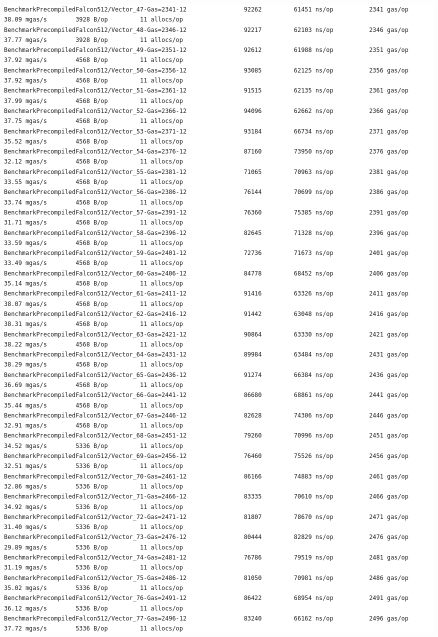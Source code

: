 ```
BenchmarkPrecompiledFalcon512/Vector_47-Gas=2341-12         	   92262	     61451 ns/op	      2341 gas/op	        38.09 mgas/s	    3928 B/op	      11 allocs/op
BenchmarkPrecompiledFalcon512/Vector_48-Gas=2346-12         	   92217	     62103 ns/op	      2346 gas/op	        37.77 mgas/s	    3928 B/op	      11 allocs/op
BenchmarkPrecompiledFalcon512/Vector_49-Gas=2351-12         	   92612	     61988 ns/op	      2351 gas/op	        37.92 mgas/s	    4568 B/op	      11 allocs/op
BenchmarkPrecompiledFalcon512/Vector_50-Gas=2356-12         	   93085	     62125 ns/op	      2356 gas/op	        37.92 mgas/s	    4568 B/op	      11 allocs/op
BenchmarkPrecompiledFalcon512/Vector_51-Gas=2361-12         	   91515	     62135 ns/op	      2361 gas/op	        37.99 mgas/s	    4568 B/op	      11 allocs/op
BenchmarkPrecompiledFalcon512/Vector_52-Gas=2366-12         	   94096	     62662 ns/op	      2366 gas/op	        37.75 mgas/s	    4568 B/op	      11 allocs/op
BenchmarkPrecompiledFalcon512/Vector_53-Gas=2371-12         	   93184	     66734 ns/op	      2371 gas/op	        35.52 mgas/s	    4568 B/op	      11 allocs/op
BenchmarkPrecompiledFalcon512/Vector_54-Gas=2376-12         	   87160	     73950 ns/op	      2376 gas/op	        32.12 mgas/s	    4568 B/op	      11 allocs/op
BenchmarkPrecompiledFalcon512/Vector_55-Gas=2381-12         	   71065	     70963 ns/op	      2381 gas/op	        33.55 mgas/s	    4568 B/op	      11 allocs/op
BenchmarkPrecompiledFalcon512/Vector_56-Gas=2386-12         	   76144	     70699 ns/op	      2386 gas/op	        33.74 mgas/s	    4568 B/op	      11 allocs/op
BenchmarkPrecompiledFalcon512/Vector_57-Gas=2391-12         	   76360	     75385 ns/op	      2391 gas/op	        31.71 mgas/s	    4568 B/op	      11 allocs/op
BenchmarkPrecompiledFalcon512/Vector_58-Gas=2396-12         	   82645	     71328 ns/op	      2396 gas/op	        33.59 mgas/s	    4568 B/op	      11 allocs/op
BenchmarkPrecompiledFalcon512/Vector_59-Gas=2401-12         	   72736	     71673 ns/op	      2401 gas/op	        33.49 mgas/s	    4568 B/op	      11 allocs/op
BenchmarkPrecompiledFalcon512/Vector_60-Gas=2406-12         	   84778	     68452 ns/op	      2406 gas/op	        35.14 mgas/s	    4568 B/op	      11 allocs/op
BenchmarkPrecompiledFalcon512/Vector_61-Gas=2411-12         	   91416	     63326 ns/op	      2411 gas/op	        38.07 mgas/s	    4568 B/op	      11 allocs/op
BenchmarkPrecompiledFalcon512/Vector_62-Gas=2416-12         	   91442	     63048 ns/op	      2416 gas/op	        38.31 mgas/s	    4568 B/op	      11 allocs/op
BenchmarkPrecompiledFalcon512/Vector_63-Gas=2421-12         	   90864	     63330 ns/op	      2421 gas/op	        38.22 mgas/s	    4568 B/op	      11 allocs/op
BenchmarkPrecompiledFalcon512/Vector_64-Gas=2431-12         	   89984	     63484 ns/op	      2431 gas/op	        38.29 mgas/s	    4568 B/op	      11 allocs/op
BenchmarkPrecompiledFalcon512/Vector_65-Gas=2436-12         	   91274	     66384 ns/op	      2436 gas/op	        36.69 mgas/s	    4568 B/op	      11 allocs/op
BenchmarkPrecompiledFalcon512/Vector_66-Gas=2441-12         	   86680	     68861 ns/op	      2441 gas/op	        35.44 mgas/s	    4568 B/op	      11 allocs/op
BenchmarkPrecompiledFalcon512/Vector_67-Gas=2446-12         	   82628	     74306 ns/op	      2446 gas/op	        32.91 mgas/s	    4568 B/op	      11 allocs/op
BenchmarkPrecompiledFalcon512/Vector_68-Gas=2451-12         	   79260	     70996 ns/op	      2451 gas/op	        34.52 mgas/s	    5336 B/op	      11 allocs/op
BenchmarkPrecompiledFalcon512/Vector_69-Gas=2456-12         	   76460	     75526 ns/op	      2456 gas/op	        32.51 mgas/s	    5336 B/op	      11 allocs/op
BenchmarkPrecompiledFalcon512/Vector_70-Gas=2461-12         	   86166	     74883 ns/op	      2461 gas/op	        32.86 mgas/s	    5336 B/op	      11 allocs/op
BenchmarkPrecompiledFalcon512/Vector_71-Gas=2466-12         	   83335	     70610 ns/op	      2466 gas/op	        34.92 mgas/s	    5336 B/op	      11 allocs/op
BenchmarkPrecompiledFalcon512/Vector_72-Gas=2471-12         	   81807	     78670 ns/op	      2471 gas/op	        31.40 mgas/s	    5336 B/op	      11 allocs/op
BenchmarkPrecompiledFalcon512/Vector_73-Gas=2476-12         	   80444	     82829 ns/op	      2476 gas/op	        29.89 mgas/s	    5336 B/op	      11 allocs/op
BenchmarkPrecompiledFalcon512/Vector_74-Gas=2481-12         	   76786	     79519 ns/op	      2481 gas/op	        31.19 mgas/s	    5336 B/op	      11 allocs/op
BenchmarkPrecompiledFalcon512/Vector_75-Gas=2486-12         	   81050	     70981 ns/op	      2486 gas/op	        35.02 mgas/s	    5336 B/op	      11 allocs/op
BenchmarkPrecompiledFalcon512/Vector_76-Gas=2491-12         	   86422	     68954 ns/op	      2491 gas/op	        36.12 mgas/s	    5336 B/op	      11 allocs/op
BenchmarkPrecompiledFalcon512/Vector_77-Gas=2496-12         	   83240	     66162 ns/op	      2496 gas/op	        37.72 mgas/s	    5336 B/op	      11 allocs/op
```